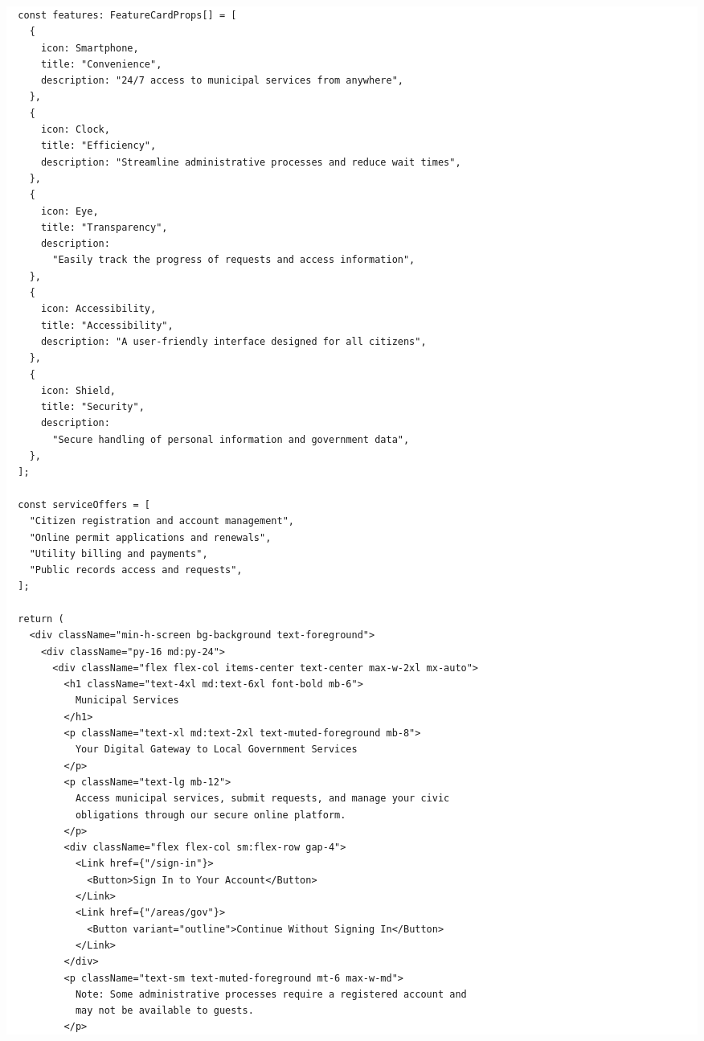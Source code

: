 ```tsx
  const features: FeatureCardProps[] = [
    {
      icon: Smartphone,
      title: "Convenience",
      description: "24/7 access to municipal services from anywhere",
    },
    {
      icon: Clock,
      title: "Efficiency",
      description: "Streamline administrative processes and reduce wait times",
    },
    {
      icon: Eye,
      title: "Transparency",
      description:
        "Easily track the progress of requests and access information",
    },
    {
      icon: Accessibility,
      title: "Accessibility",
      description: "A user-friendly interface designed for all citizens",
    },
    {
      icon: Shield,
      title: "Security",
      description:
        "Secure handling of personal information and government data",
    },
  ];

  const serviceOffers = [
    "Citizen registration and account management",
    "Online permit applications and renewals",
    "Utility billing and payments",
    "Public records access and requests",
  ];

  return (
    <div className="min-h-screen bg-background text-foreground">
      <div className="py-16 md:py-24">
        <div className="flex flex-col items-center text-center max-w-2xl mx-auto">
          <h1 className="text-4xl md:text-6xl font-bold mb-6">
            Municipal Services
          </h1>
          <p className="text-xl md:text-2xl text-muted-foreground mb-8">
            Your Digital Gateway to Local Government Services
          </p>
          <p className="text-lg mb-12">
            Access municipal services, submit requests, and manage your civic
            obligations through our secure online platform.
          </p>
          <div className="flex flex-col sm:flex-row gap-4">
            <Link href={"/sign-in"}>
              <Button>Sign In to Your Account</Button>
            </Link>
            <Link href={"/areas/gov"}>
              <Button variant="outline">Continue Without Signing In</Button>
            </Link>
          </div>
          <p className="text-sm text-muted-foreground mt-6 max-w-md">
            Note: Some administrative processes require a registered account and
            may not be available to guests.
          </p>
```